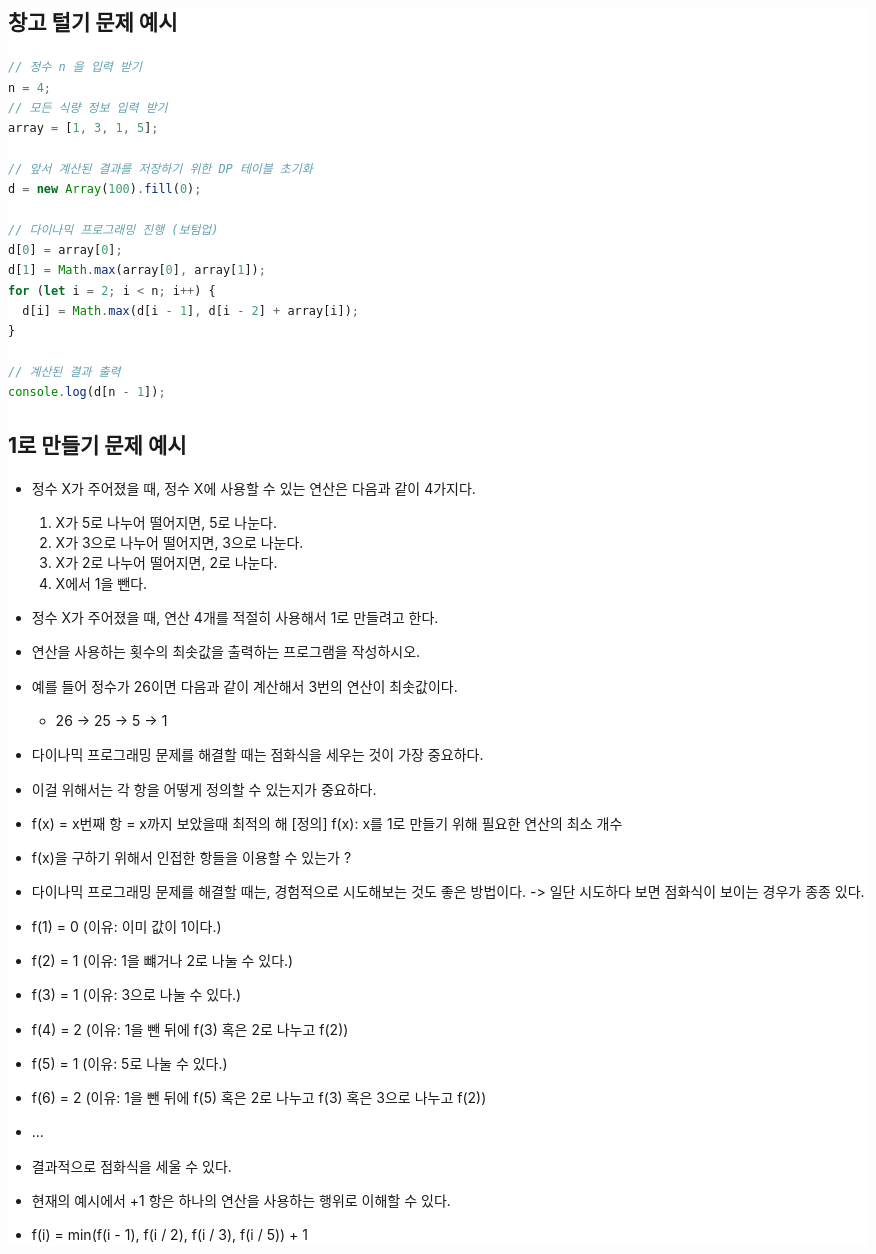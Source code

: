 ## 창고 털기 문제 예시

```js
// 정수 n 을 입력 받기
n = 4;
// 모든 식량 정보 입력 받기
array = [1, 3, 1, 5];

// 앞서 계산된 결과를 저장하기 위한 DP 테이블 초기화
d = new Array(100).fill(0);

// 다이나믹 프로그래밍 진행 (보텀업)
d[0] = array[0];
d[1] = Math.max(array[0], array[1]);
for (let i = 2; i < n; i++) {
  d[i] = Math.max(d[i - 1], d[i - 2] + array[i]);
}

// 계산된 결과 출력
console.log(d[n - 1]);
```

## 1로 만들기 문제 예시

- 정수 X가 주어졌을 때, 정수 X에 사용할 수 있는 연산은 다음과 같이 4가지다.
  1. X가 5로 나누어 떨어지면, 5로 나눈다.
  2. X가 3으로 나누어 떨어지면, 3으로 나눈다.
  3. X가 2로 나누어 떨어지면, 2로 나눈다.
  4. X에서 1을 뺀다.
- 정수 X가 주어졌을 때, 연산 4개를 적절히 사용해서 1로 만들려고 한다.
- 연산을 사용하는 횟수의 최솟값을 출력하는 프로그램을 작성하시오.
- 예를 들어 정수가 26이면 다음과 같이 계산해서 3번의 연산이 최솟값이다.

  - 26 -> 25 -> 5 -> 1

- 다이나믹 프로그래밍 문제를 해결할 때는 점화식을 세우는 것이 가장 중요하다.
- 이걸 위해서는 각 항을 어떻게 정의할 수 있는지가 중요하다.
- f(x) = x번째 항 = x까지 보았을때 최적의 해
  [정의] f(x): x를 1로 만들기 위해 필요한 연산의 최소 개수
- f(x)을 구하기 위해서 인접한 항들을 이용할 수 있는가 ?

- 다이나믹 프로그래밍 문제를 해결할 때는, 경험적으로 시도해보는 것도 좋은 방법이다.
  -> 일단 시도하다 보면 점화식이 보이는 경우가 종종 있다.
- f(1) = 0 (이유: 이미 값이 1이다.)
- f(2) = 1 (이유: 1을 뺴거나 2로 나눌 수 있다.)
- f(3) = 1 (이유: 3으로 나눌 수 있다.)
- f(4) = 2 (이유: 1을 뺀 뒤에 f(3) 혹은 2로 나누고 f(2))
- f(5) = 1 (이유: 5로 나눌 수 있다.)
- f(6) = 2 (이유: 1을 뺀 뒤에 f(5) 혹은 2로 나누고 f(3) 혹은 3으로 나누고 f(2))
- ...

- 결과적으로 점화식을 세울 수 있다.
- 현재의 예시에서 +1 항은 하나의 연산을 사용하는 행위로 이해할 수 있다.
- f(i) = min(f(i - 1), f(i / 2), f(i / 3), f(i / 5)) + 1
